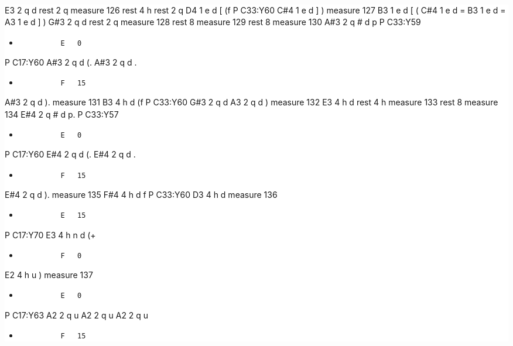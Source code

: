 E3     2        q     d
rest   2        q
measure 126
rest   4        h
rest   2        q
D4     1        e     d  [     (f
P    C33:Y60
C#4    1        e     d  ]     )
measure 127
B3     1        e     d  [     (
C#4    1        e     d  =
B3     1        e     d  =
A3     1        e     d  ]     )
G#3    2        q     d
rest   2        q
measure 128
rest   8
measure 129
rest   8
measure 130
A#3    2        q #   d         p
P    C33:Y59
*               E   0
P    C17:Y60
A#3    2        q     d        (.
A#3    2        q     d         .
*               F   15
A#3    2        q     d        ).
measure 131
B3     4        h     d        (f
P    C33:Y60
G#3    2        q     d
A3     2        q     d        )
measure 132
E3     4        h     d
rest   4        h
measure 133
rest   8
measure 134
E#4    2        q #   d         p.
P    C33:Y57
*               E   0
P    C17:Y60
E#4    2        q     d        (.
E#4    2        q     d         .
*               F   15
E#4    2        q     d        ).
measure 135
F#4    4        h     d         f
P    C33:Y60
D3     4        h     d
measure 136
*               E   15
P    C17:Y70
E3     4        h n   d        (+
*               F   0
E2     4        h     u        )
measure 137
*               E   0
P    C17:Y63
A2     2        q     u
A2     2        q     u
A2     2        q     u
*               F   15